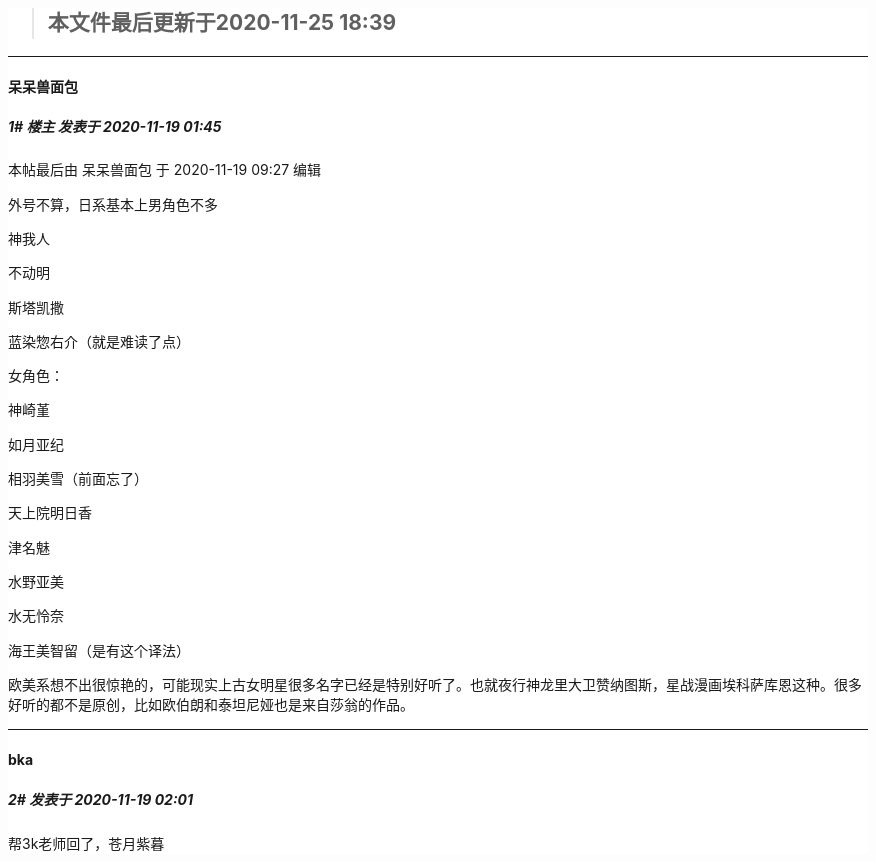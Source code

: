 > ## **本文件最后更新于2020-11-25 18:39** 



*****

####  呆呆兽面包  
##### 1#       楼主       发表于 2020-11-19 01:45



 本帖最后由 呆呆兽面包 于 2020-11-19 09:27 编辑 

外号不算，日系基本上男角色不多


神我人

不动明

斯塔凯撒

蓝染惣右介（就是难读了点）




女角色：


神崎堇

如月亚纪

相羽美雪（前面忘了）

天上院明日香

津名魅

水野亚美

水无怜奈

海王美智留（是有这个译法）


欧美系想不出很惊艳的，可能现实上古女明星很多名字已经是特别好听了。也就夜行神龙里大卫赞纳图斯，星战漫画埃科萨库恩这种。很多好听的都不是原创，比如欧伯朗和泰坦尼娅也是来自莎翁的作品。









*****

####  bka  
##### 2#       发表于 2020-11-19 02:01




帮3k老师回了，苍月紫暮



